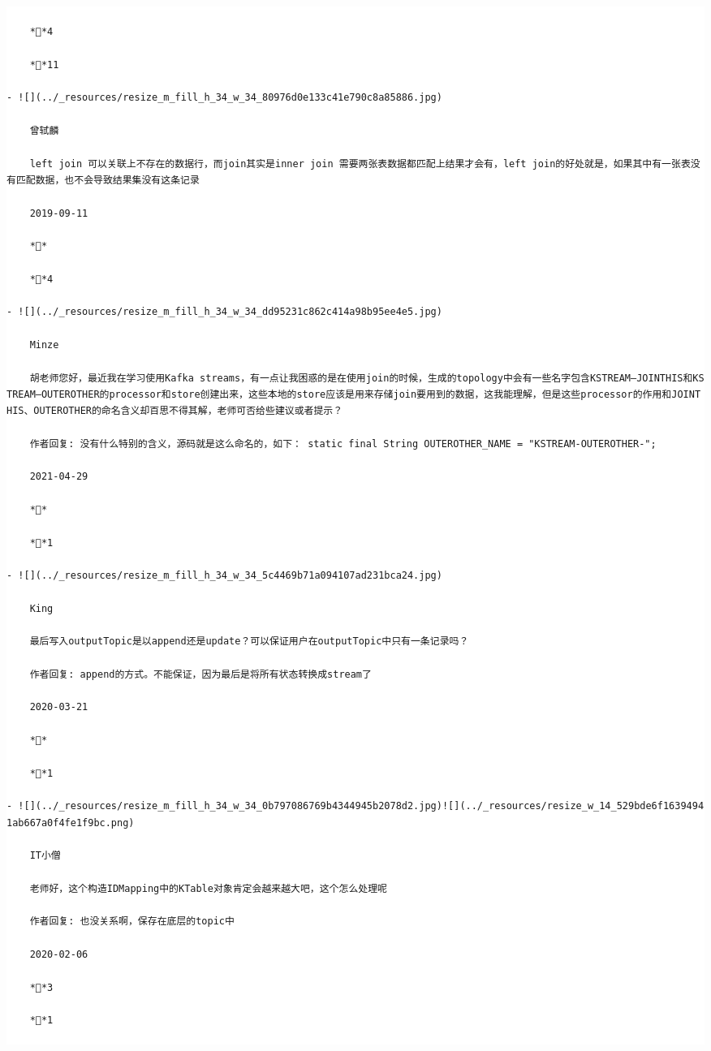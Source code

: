 ```
    
    **4
    
    **11
    
- ![](../_resources/resize_m_fill_h_34_w_34_80976d0e133c41e790c8a85886.jpg)
    
    曾轼麟
    
    left join 可以关联上不存在的数据行，而join其实是inner join 需要两张表数据都匹配上结果才会有，left join的好处就是，如果其中有一张表没有匹配数据，也不会导致结果集没有这条记录
    
    2019-09-11
    
    **
    
    **4
    
- ![](../_resources/resize_m_fill_h_34_w_34_dd95231c862c414a98b95ee4e5.jpg)
    
    Minze
    
    胡老师您好，最近我在学习使用Kafka streams，有一点让我困惑的是在使用join的时候，生成的topology中会有一些名字包含KSTREAM–JOINTHIS和KSTREAM–OUTEROTHER的processor和store创建出来，这些本地的store应该是用来存储join要用到的数据，这我能理解，但是这些processor的作用和JOINTHIS、OUTEROTHER的命名含义却百思不得其解，老师可否给些建议或者提示？
    
    作者回复: 没有什么特别的含义，源码就是这么命名的，如下： static final String OUTEROTHER_NAME = "KSTREAM-OUTEROTHER-";
    
    2021-04-29
    
    **
    
    **1
    
- ![](../_resources/resize_m_fill_h_34_w_34_5c4469b71a094107ad231bca24.jpg)
    
    King
    
    最后写入outputTopic是以append还是update？可以保证用户在outputTopic中只有一条记录吗？
    
    作者回复: append的方式。不能保证，因为最后是将所有状态转换成stream了
    
    2020-03-21
    
    **
    
    **1
    
- ![](../_resources/resize_m_fill_h_34_w_34_0b797086769b4344945b2078d2.jpg)![](../_resources/resize_w_14_529bde6f16394941ab667a0f4fe1f9bc.png)
    
    IT小僧
    
    老师好，这个构造IDMapping中的KTable对象肯定会越来越大吧，这个怎么处理呢
    
    作者回复: 也没关系啊，保存在底层的topic中
    
    2020-02-06
    
    **3
    
    **1
    
```
